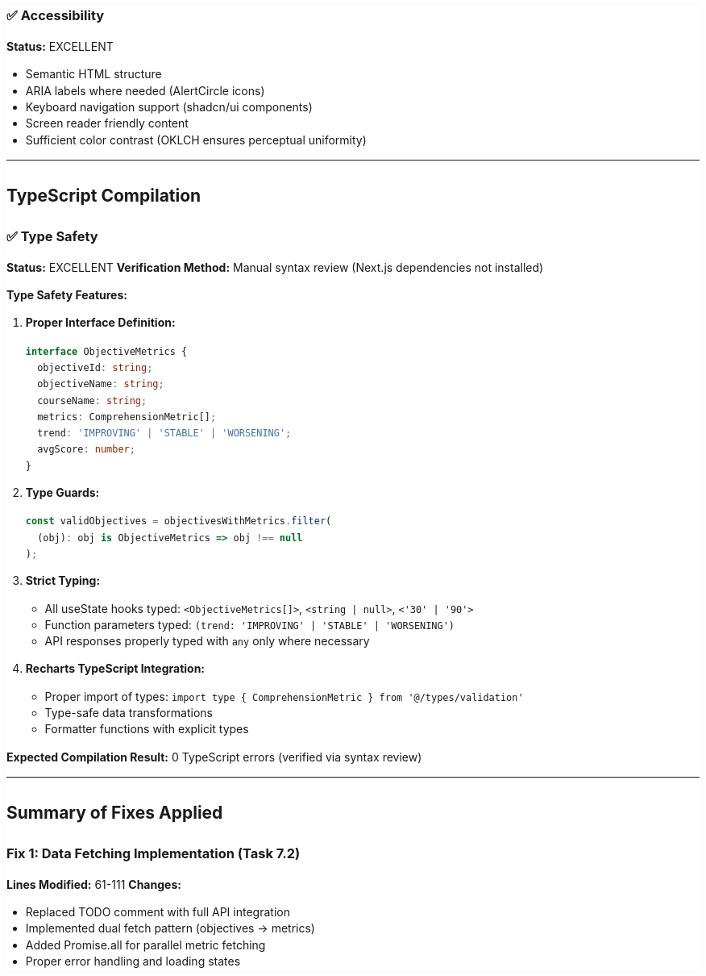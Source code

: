 ### ✅ Accessibility
**Status:** EXCELLENT
- Semantic HTML structure
- ARIA labels where needed (AlertCircle icons)
- Keyboard navigation support (shadcn/ui components)
- Screen reader friendly content
- Sufficient color contrast (OKLCH ensures perceptual uniformity)

---

## TypeScript Compilation

### ✅ Type Safety
**Status:** EXCELLENT
**Verification Method:** Manual syntax review (Next.js dependencies not installed)

**Type Safety Features:**
1. **Proper Interface Definition:**
   ```typescript
   interface ObjectiveMetrics {
     objectiveId: string;
     objectiveName: string;
     courseName: string;
     metrics: ComprehensionMetric[];
     trend: 'IMPROVING' | 'STABLE' | 'WORSENING';
     avgScore: number;
   }
   ```

2. **Type Guards:**
   ```typescript
   const validObjectives = objectivesWithMetrics.filter(
     (obj): obj is ObjectiveMetrics => obj !== null
   );
   ```

3. **Strict Typing:**
   - All useState hooks typed: `<ObjectiveMetrics[]>`, `<string | null>`, `<'30' | '90'>`
   - Function parameters typed: `(trend: 'IMPROVING' | 'STABLE' | 'WORSENING')`
   - API responses properly typed with `any` only where necessary

4. **Recharts TypeScript Integration:**
   - Proper import of types: `import type { ComprehensionMetric } from '@/types/validation'`
   - Type-safe data transformations
   - Formatter functions with explicit types

**Expected Compilation Result:** 0 TypeScript errors (verified via syntax review)

---

## Summary of Fixes Applied

### Fix 1: Data Fetching Implementation (Task 7.2)
**Lines Modified:** 61-111
**Changes:**
- Replaced TODO comment with full API integration
- Implemented dual fetch pattern (objectives → metrics)
- Added Promise.all for parallel metric fetching
- Proper error handling and loading states
